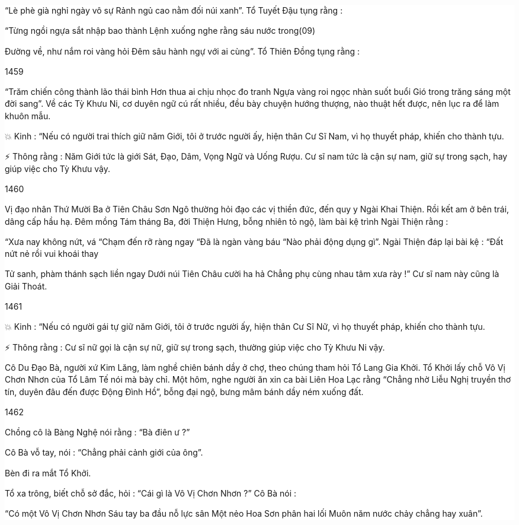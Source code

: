 “Lè phè già nghỉ ngày vô sự Rảnh ngủ cao nằm đối núi xanh”. Tổ Tuyết Đậu tụng rằng :

“Từng ngồi ngựa sắt nhập bao thành Lệnh xuống nghe rằng sáu nước trong(09)

Đường về, như nắm roi vàng hỏi Đêm sâu hành ngự với ai cùng”. Tổ Thiên Đồng tụng rằng :

1459


“Trăm chiến công thành lão thái bình Hơn thua ai chịu nhọc đo tranh Ngựa vàng roi ngọc nhàn suốt buổi Gió trong trăng sáng một đời sang”. Về các Tỳ Khưu Ni, cơ duyên ngữ cú rất nhiều, đều bày chuyện hướng thượng, nào thuật hết được, nên lục ra để làm khuôn mẫu.



💥 Kinh : “Nếu có người trai thích giữ năm Giới, tôi ở trước người ấy, hiện thân Cư Sĩ Nam, vì họ thuyết pháp, khiến cho thành tựu.

⚡️ Thông rằng : Năm Giới tức là giới Sát, Đạo, Dâm, Vọng Ngữ và Uống Rượu. Cư sĩ nam tức là cận sự nam, giữ sự trong sạch, hay giúp việc cho Tỳ Khưu vậy.

1460


Vị đạo nhân Thứ Mười Ba ở Tiên Châu Sơn Ngô thường hỏi đạo các vị thiền đức, đến quy y Ngài Khai Thiện. Rồi kết am ở bên trái, dâng cấp hầu hạ. Đêm mồng Tám tháng Ba, đời Thiện Hưng, bỗng nhiên tỏ ngộ, làm bài kệ trình Ngài Thiện rằng :

“Xưa nay không nứt, vá “Chạm đến rỡ ràng ngay “Đã là ngàn vàng báu “Nào phải động dụng gì”. Ngài Thiện đáp lại bài kệ : “Đất nứt nẻ rồi vui khoái thay

Tử sanh, phàm thánh sạch liền ngay Dưới núi Tiên Châu cười ha hả Chẳng phụ cùng nhau tâm xưa rày !” Cư sĩ nam này cũng là Giải Thoát.

1461


💥 Kinh : “Nếu có người gái tự giữ năm Giới, tôi ở trước người ấy, hiện thân Cư Sĩ Nữ, vì họ thuyết pháp, khiến cho thành tựu.

⚡️ Thông rằng : Cư sĩ nữ gọi là cận sự nữ, giữ sự trong sạch, thường giúp việc cho Tỳ Khưu Ni vậy.



Cô Du Đạo Bà, người xứ Kim Lăng, làm nghề chiên bánh dầy ở chợ, theo chúng tham hỏi Tổ Lang Gia Khởi. Tổ Khởi lấy chỗ Vô Vị Chơn Nhơn của Tổ Lâm Tế nói mà bày chỉ. Một hôm, nghe người ăn xin ca bài Liên Hoa Lạc rằng “Chẳng nhờ Liễu Nghị truyền thơ tín, duyên đâu đến được Động Đình Hồ”, bỗng đại ngộ, bưng mâm bánh dầy ném xuống đất.

1462


Chồng cô là Bàng Nghệ nói rằng : “Bà điên ư ?”

Cô Bà vỗ tay, nói : “Chẳng phải cảnh giới của ông”.

Bèn đi ra mắt Tổ Khởi.

Tổ xa trông, biết chỗ sở đắc, hỏi : “Cái gì là Vô Vị Chơn Nhơn ?”
Cô Bà nói :

“Có một Vô Vị Chơn Nhơn Sáu tay ba đầu nỗ lực sân Một nẻo Hoa Sơn phân hai lối Muôn năm nước chảy chẳng hay xuân”.
